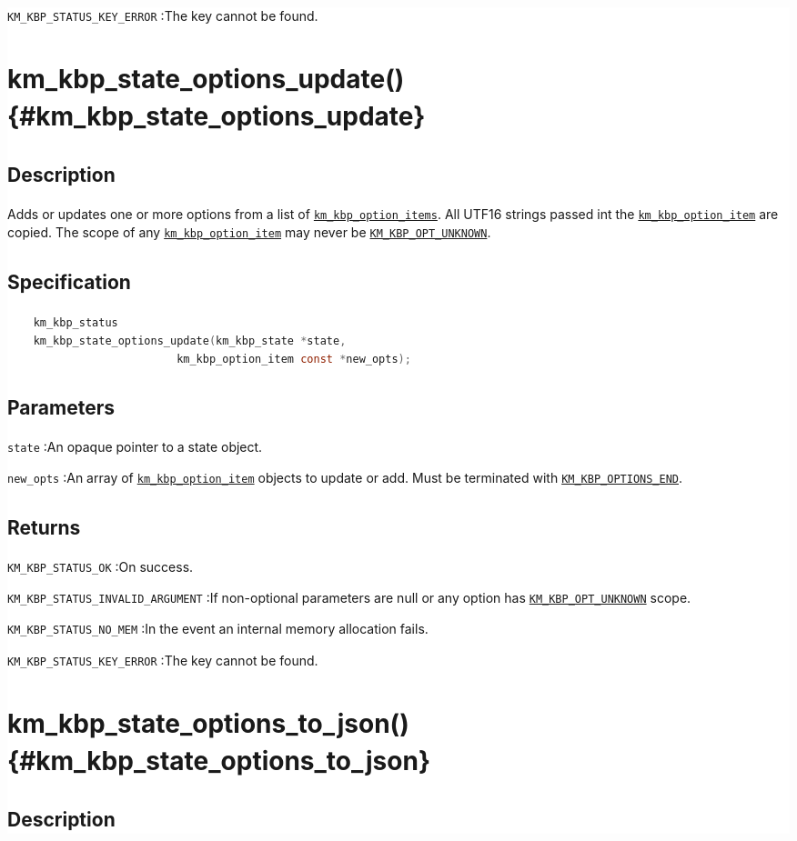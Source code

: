 `KM_KBP_STATUS_KEY_ERROR`
:The key cannot be found.

# km\_kbp\_state\_options\_update() {#km_kbp_state_options_update}

## Description

Adds or updates one or more options from a list of
[`km_kbp_option_items`](#km_kbp_option_item). All UTF16 strings passed int the
[`km_kbp_option_item`](#km_kbp_option_item) are copied. The scope of any
[`km_kbp_option_item`](#km_kbp_option_item) may never be
[`KM_KBP_OPT_UNKNOWN`](#km_kbp_opt_type_values).

## Specification
```c
    km_kbp_status
    km_kbp_state_options_update(km_kbp_state *state,
                          km_kbp_option_item const *new_opts);
```    

## Parameters

`state`
:An opaque pointer to a state object.

`new_opts`
:An array of [`km_kbp_option_item`](#km_kbp_option_item) objects to update or
add. Must be terminated with [`KM_KBP_OPTIONS_END`](#KM_KBP_OPTIONS_END).

## Returns

`KM_KBP_STATUS_OK`
:On success.

`KM_KBP_STATUS_INVALID_ARGUMENT`
:If non-optional parameters are null or any option has
[`KM_KBP_OPT_UNKNOWN`](#km_kbp_opt_type_values) scope.

`KM_KBP_STATUS_NO_MEM`
:In the event an internal memory allocation fails.

`KM_KBP_STATUS_KEY_ERROR`
:The key cannot be found.

# km\_kbp\_state\_options\_to\_json() {#km_kbp_state_options_to_json}

## Description
